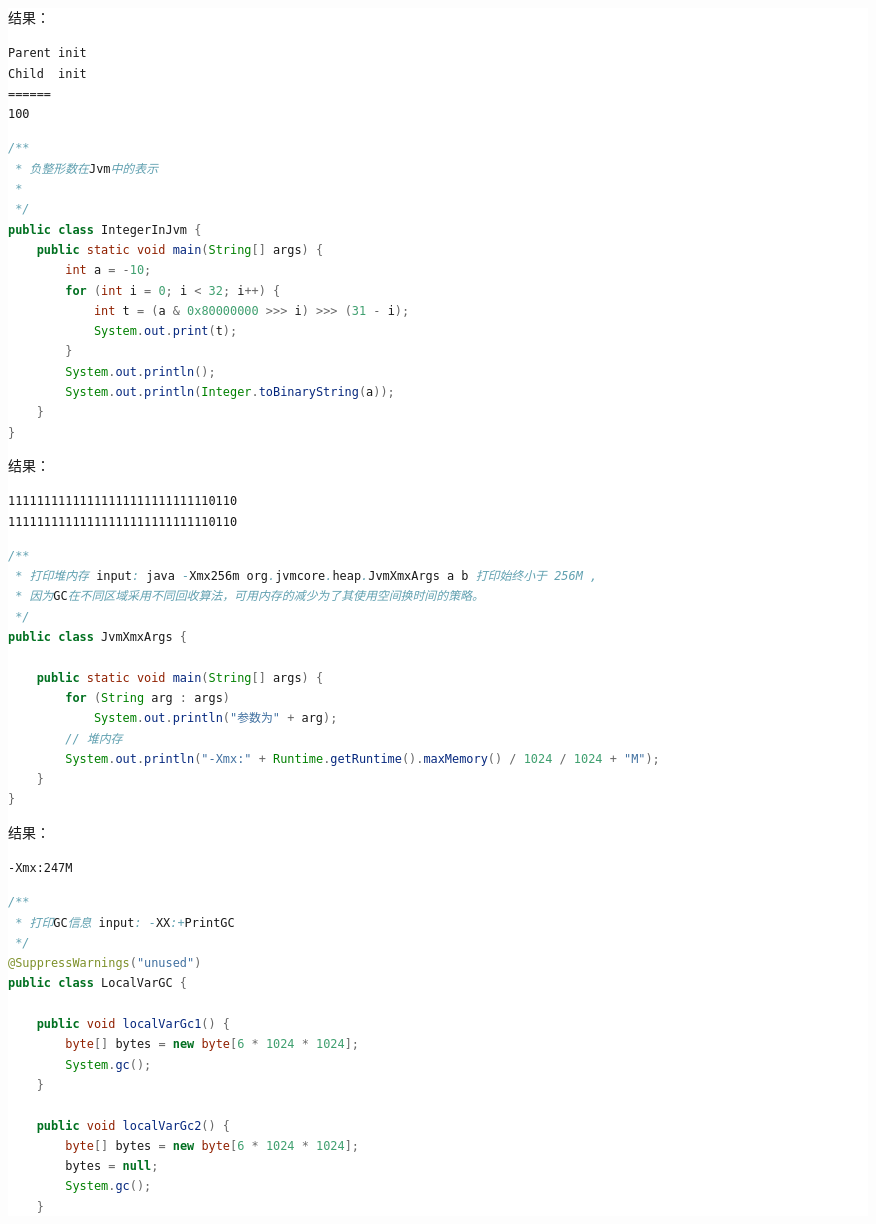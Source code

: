 结果：

    Parent init
    Child  init
    ======
    100

```java
/**
 * 负整形数在Jvm中的表示
 * 
 */
public class IntegerInJvm {
	public static void main(String[] args) {
		int a = -10;
		for (int i = 0; i < 32; i++) {
			int t = (a & 0x80000000 >>> i) >>> (31 - i);
			System.out.print(t);
		}
		System.out.println();
		System.out.println(Integer.toBinaryString(a));
	}
}
```

结果：

    11111111111111111111111111110110
    11111111111111111111111111110110

```java
/**
 * 打印堆内存 input: java -Xmx256m org.jvmcore.heap.JvmXmxArgs a b 打印始终小于 256M ,
 * 因为GC在不同区域采用不同回收算法，可用内存的减少为了其使用空间换时间的策略。
 */
public class JvmXmxArgs {
	
	public static void main(String[] args) {
		for (String arg : args)
			System.out.println("参数为" + arg);
		// 堆内存
		System.out.println("-Xmx:" + Runtime.getRuntime().maxMemory() / 1024 / 1024 + "M");
	}
}
```

结果：

    -Xmx:247M
    
```java
/**
 * 打印GC信息 input: -XX:+PrintGC
 */
@SuppressWarnings("unused")
public class LocalVarGC {

	public void localVarGc1() {
		byte[] bytes = new byte[6 * 1024 * 1024];
		System.gc();
	}

	public void localVarGc2() {
		byte[] bytes = new byte[6 * 1024 * 1024];
		bytes = null;
		System.gc();
	}

```